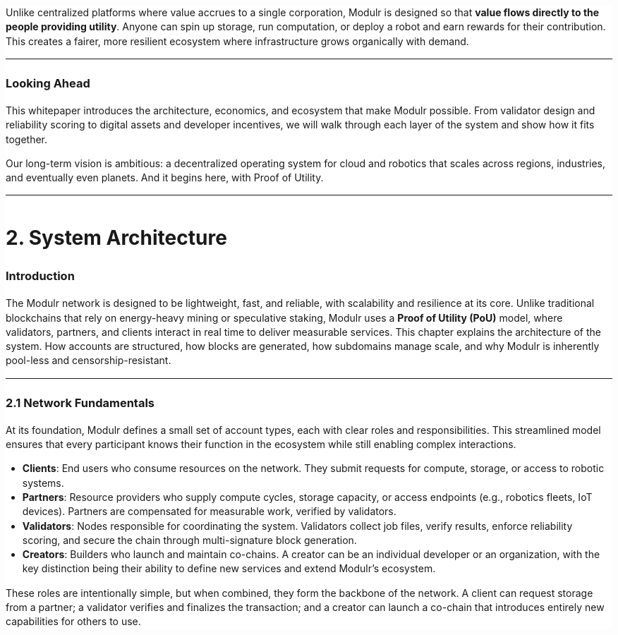 Unlike centralized platforms where value accrues to a single corporation, Modulr is designed so that **value flows directly to the people providing utility**. Anyone can spin up storage, run computation, or deploy a robot and earn rewards for their contribution. This creates a fairer, more resilient ecosystem where infrastructure grows organically with demand.

---

### Looking Ahead

This whitepaper introduces the architecture, economics, and ecosystem that make Modulr possible. From validator design and reliability scoring to digital assets and developer incentives, we will walk through each layer of the system and show how it fits together.

Our long-term vision is ambitious: a decentralized operating system for cloud and robotics that scales across regions, industries, and eventually even planets. And it begins here, with Proof of Utility.

---

# 2. System Architecture

### Introduction

The Modulr network is designed to be lightweight, fast, and reliable, with scalability and resilience at its core. Unlike traditional blockchains that rely on energy-heavy mining or speculative staking, Modulr uses a **Proof of Utility (PoU)** model, where validators, partners, and clients interact in real time to deliver measurable services. This chapter explains the architecture of the system. How accounts are structured, how blocks are generated, how subdomains manage scale, and why Modulr is inherently pool-less and censorship-resistant.

---

### 2.1 Network Fundamentals

At its foundation, Modulr defines a small set of account types, each with clear roles and responsibilities. This streamlined model ensures that every participant knows their function in the ecosystem while still enabling complex interactions.
- **Clients**: End users who consume resources on the network. They submit requests for compute, storage, or access to robotic systems.
- **Partners**: Resource providers who supply compute cycles, storage capacity, or access endpoints (e.g., robotics fleets, IoT devices). Partners are compensated for measurable work, verified by validators.
- **Validators**: Nodes responsible for coordinating the system. Validators collect job files, verify results, enforce reliability scoring, and secure the chain through multi-signature block generation.
- **Creators**: Builders who launch and maintain co-chains. A creator can be an individual developer or an organization, with the key distinction being their ability to define new services and extend Modulr’s ecosystem.

These roles are intentionally simple, but when combined, they form the backbone of the network. A client can request storage from a partner; a validator verifies and finalizes the transaction; and a creator can launch a co-chain that introduces entirely new capabilities for others to use.
